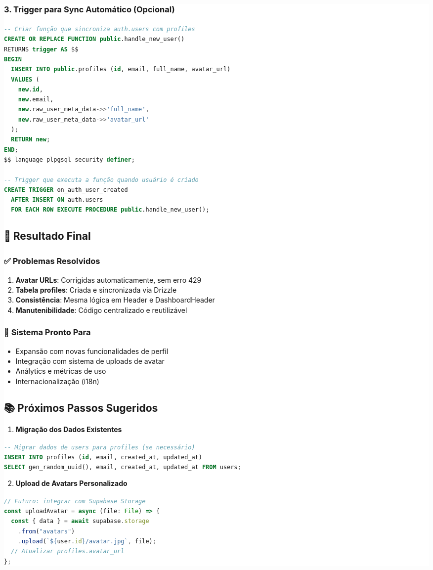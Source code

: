 ### 3. **Trigger para Sync Automático (Opcional)**

```sql
-- Criar função que sincroniza auth.users com profiles
CREATE OR REPLACE FUNCTION public.handle_new_user()
RETURNS trigger AS $$
BEGIN
  INSERT INTO public.profiles (id, email, full_name, avatar_url)
  VALUES (
    new.id,
    new.email,
    new.raw_user_meta_data->>'full_name',
    new.raw_user_meta_data->>'avatar_url'
  );
  RETURN new;
END;
$$ language plpgsql security definer;

-- Trigger que executa a função quando usuário é criado
CREATE TRIGGER on_auth_user_created
  AFTER INSERT ON auth.users
  FOR EACH ROW EXECUTE PROCEDURE public.handle_new_user();
```

## 🎯 **Resultado Final**

### ✅ **Problemas Resolvidos**

1. **Avatar URLs**: Corrigidas automaticamente, sem erro 429
2. **Tabela profiles**: Criada e sincronizada via Drizzle
3. **Consistência**: Mesma lógica em Header e DashboardHeader
4. **Manutenibilidade**: Código centralizado e reutilizável

### 🚀 **Sistema Pronto Para**

- Expansão com novas funcionalidades de perfil
- Integração com sistema de uploads de avatar
- Análytics e métricas de uso
- Internacionalização (i18n)

## 📚 **Próximos Passos Sugeridos**

1. **Migração dos Dados Existentes**

```sql
-- Migrar dados de users para profiles (se necessário)
INSERT INTO profiles (id, email, created_at, updated_at)
SELECT gen_random_uuid(), email, created_at, updated_at FROM users;
```

2. **Upload de Avatars Personalizado**

```typescript
// Futuro: integrar com Supabase Storage
const uploadAvatar = async (file: File) => {
  const { data } = await supabase.storage
    .from("avatars")
    .upload(`${user.id}/avatar.jpg`, file);
  // Atualizar profiles.avatar_url
};
```
